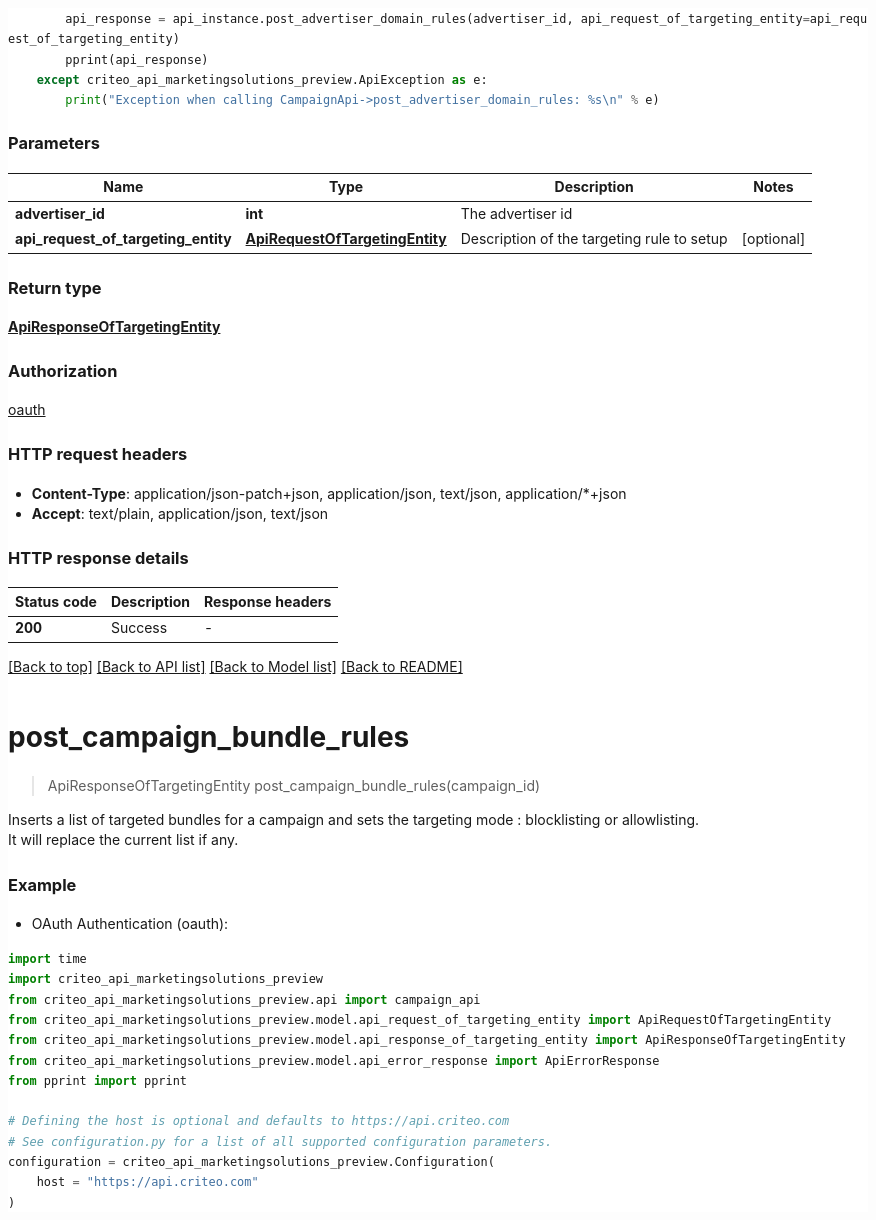 ```python
        api_response = api_instance.post_advertiser_domain_rules(advertiser_id, api_request_of_targeting_entity=api_request_of_targeting_entity)
        pprint(api_response)
    except criteo_api_marketingsolutions_preview.ApiException as e:
        print("Exception when calling CampaignApi->post_advertiser_domain_rules: %s\n" % e)
```


### Parameters

Name | Type | Description  | Notes
------------- | ------------- | ------------- | -------------
 **advertiser_id** | **int**| The advertiser id |
 **api_request_of_targeting_entity** | [**ApiRequestOfTargetingEntity**](ApiRequestOfTargetingEntity.md)| Description of the targeting rule to setup | [optional]

### Return type

[**ApiResponseOfTargetingEntity**](ApiResponseOfTargetingEntity.md)

### Authorization

[oauth](../README.md#oauth)

### HTTP request headers

 - **Content-Type**: application/json-patch+json, application/json, text/json, application/*+json
 - **Accept**: text/plain, application/json, text/json


### HTTP response details
| Status code | Description | Response headers |
|-------------|-------------|------------------|
**200** | Success |  -  |

[[Back to top]](#) [[Back to API list]](../README.md#documentation-for-api-endpoints) [[Back to Model list]](../README.md#documentation-for-models) [[Back to README]](../README.md)

# **post_campaign_bundle_rules**
> ApiResponseOfTargetingEntity post_campaign_bundle_rules(campaign_id)



Inserts a list of targeted bundles for a campaign and sets the targeting mode : blocklisting or allowlisting.<br />  It will replace the current list if any.

### Example

* OAuth Authentication (oauth):
```python
import time
import criteo_api_marketingsolutions_preview
from criteo_api_marketingsolutions_preview.api import campaign_api
from criteo_api_marketingsolutions_preview.model.api_request_of_targeting_entity import ApiRequestOfTargetingEntity
from criteo_api_marketingsolutions_preview.model.api_response_of_targeting_entity import ApiResponseOfTargetingEntity
from criteo_api_marketingsolutions_preview.model.api_error_response import ApiErrorResponse
from pprint import pprint

# Defining the host is optional and defaults to https://api.criteo.com
# See configuration.py for a list of all supported configuration parameters.
configuration = criteo_api_marketingsolutions_preview.Configuration(
    host = "https://api.criteo.com"
)

```